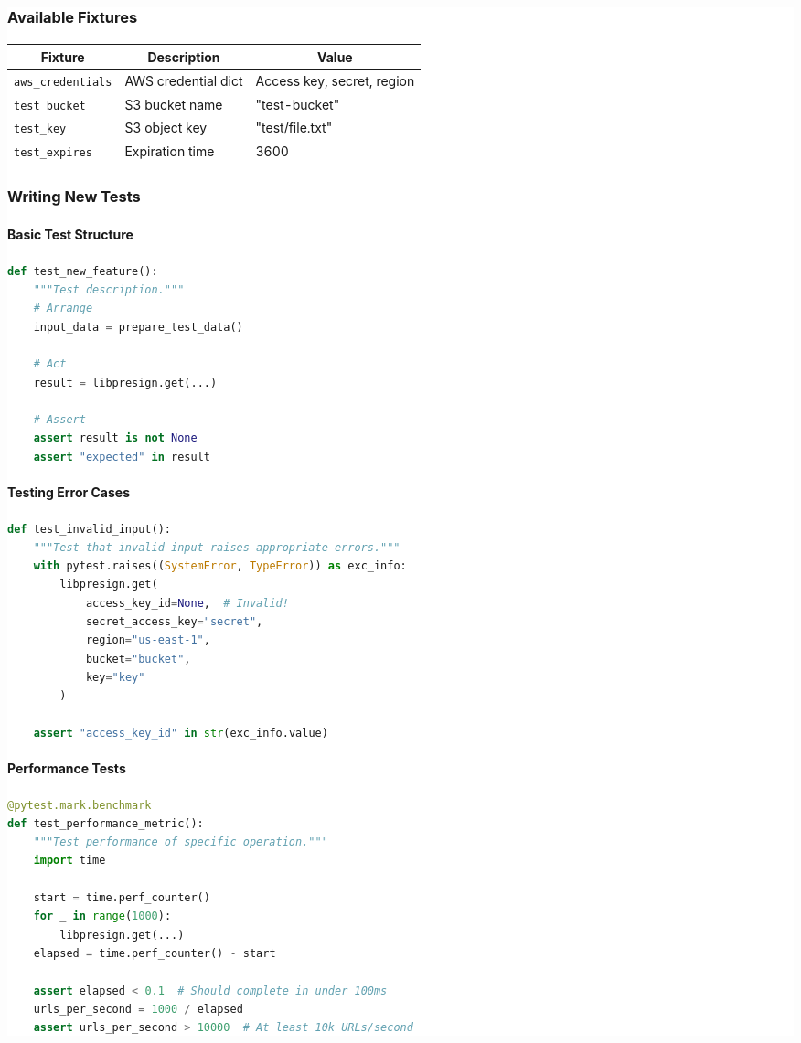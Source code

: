 ### Available Fixtures

| Fixture | Description | Value |
|---------|-------------|-------|
| `aws_credentials` | AWS credential dict | Access key, secret, region |
| `test_bucket` | S3 bucket name | "test-bucket" |
| `test_key` | S3 object key | "test/file.txt" |
| `test_expires` | Expiration time | 3600 |

### Writing New Tests

#### Basic Test Structure

```python
def test_new_feature():
    """Test description."""
    # Arrange
    input_data = prepare_test_data()
    
    # Act
    result = libpresign.get(...)
    
    # Assert
    assert result is not None
    assert "expected" in result
```

#### Testing Error Cases

```python
def test_invalid_input():
    """Test that invalid input raises appropriate errors."""
    with pytest.raises((SystemError, TypeError)) as exc_info:
        libpresign.get(
            access_key_id=None,  # Invalid!
            secret_access_key="secret",
            region="us-east-1",
            bucket="bucket",
            key="key"
        )
    
    assert "access_key_id" in str(exc_info.value)
```

#### Performance Tests

```python
@pytest.mark.benchmark
def test_performance_metric():
    """Test performance of specific operation."""
    import time
    
    start = time.perf_counter()
    for _ in range(1000):
        libpresign.get(...)
    elapsed = time.perf_counter() - start
    
    assert elapsed < 0.1  # Should complete in under 100ms
    urls_per_second = 1000 / elapsed
    assert urls_per_second > 10000  # At least 10k URLs/second
```
